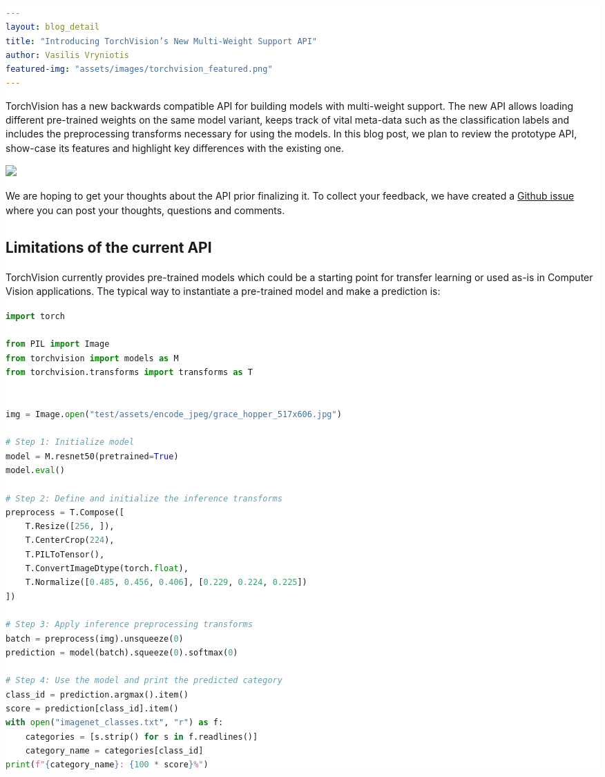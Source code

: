 ```yaml
---
layout: blog_detail
title: "Introducing TorchVision’s New Multi-Weight Support API"
author: Vasilis Vryniotis
featured-img: "assets/images/torchvision_featured.png"
---
```


TorchVision has a new backwards compatible API for building models with multi-weight support. The new API allows loading different pre-trained weights on the same model variant, keeps track of vital meta-data such as the classification labels and includes the preprocessing transforms necessary for using the models. In this blog post, we plan to review the prototype API, show-case its features and highlight key differences with the existing one.

<div class="text-center">
  <img src="{{ site.baseurl }}/assets/images/torchvision_gif.gif" width="100%">
</div>

We are hoping to get your thoughts about the API prior finalizing it. To collect your feedback, we have created a [Github issue](https://github.com/pytorch/vision/issues/5088) where you can post your thoughts, questions and comments.

## Limitations of the current API

TorchVision currently provides pre-trained models which could be a starting point for transfer learning or used as-is in Computer Vision applications. The typical way to instantiate a pre-trained model and make a prediction is:

```Python
import torch

from PIL import Image
from torchvision import models as M
from torchvision.transforms import transforms as T


img = Image.open("test/assets/encode_jpeg/grace_hopper_517x606.jpg")

# Step 1: Initialize model
model = M.resnet50(pretrained=True)
model.eval()

# Step 2: Define and initialize the inference transforms
preprocess = T.Compose([
    T.Resize([256, ]),
    T.CenterCrop(224),
    T.PILToTensor(),
    T.ConvertImageDtype(torch.float),
    T.Normalize([0.485, 0.456, 0.406], [0.229, 0.224, 0.225])
])

# Step 3: Apply inference preprocessing transforms
batch = preprocess(img).unsqueeze(0)
prediction = model(batch).squeeze(0).softmax(0)

# Step 4: Use the model and print the predicted category
class_id = prediction.argmax().item()
score = prediction[class_id].item()
with open("imagenet_classes.txt", "r") as f:
    categories = [s.strip() for s in f.readlines()]
    category_name = categories[class_id]
print(f"{category_name}: {100 * score}%")

```